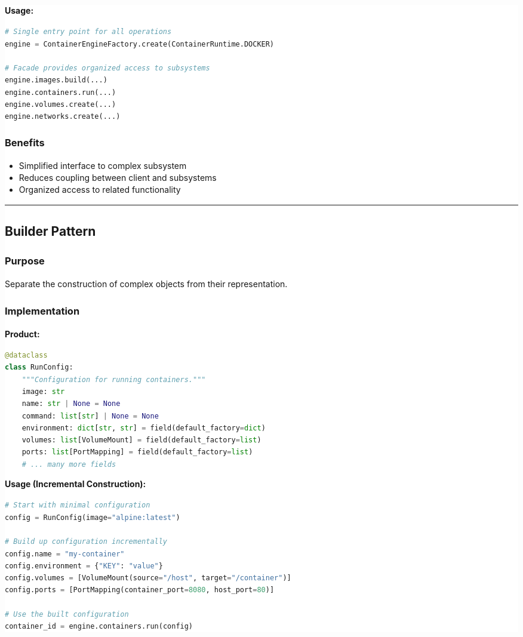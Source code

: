 **Usage:**
```python
# Single entry point for all operations
engine = ContainerEngineFactory.create(ContainerRuntime.DOCKER)

# Facade provides organized access to subsystems
engine.images.build(...)
engine.containers.run(...)
engine.volumes.create(...)
engine.networks.create(...)
```

### Benefits

- Simplified interface to complex subsystem
- Reduces coupling between client and subsystems
- Organized access to related functionality

---

## Builder Pattern

### Purpose

Separate the construction of complex objects from their representation.

### Implementation

**Product:**
```python
@dataclass
class RunConfig:
    """Configuration for running containers."""
    image: str
    name: str | None = None
    command: list[str] | None = None
    environment: dict[str, str] = field(default_factory=dict)
    volumes: list[VolumeMount] = field(default_factory=list)
    ports: list[PortMapping] = field(default_factory=list)
    # ... many more fields
```

**Usage (Incremental Construction):**
```python
# Start with minimal configuration
config = RunConfig(image="alpine:latest")

# Build up configuration incrementally
config.name = "my-container"
config.environment = {"KEY": "value"}
config.volumes = [VolumeMount(source="/host", target="/container")]
config.ports = [PortMapping(container_port=8080, host_port=80)]

# Use the built configuration
container_id = engine.containers.run(config)
```
